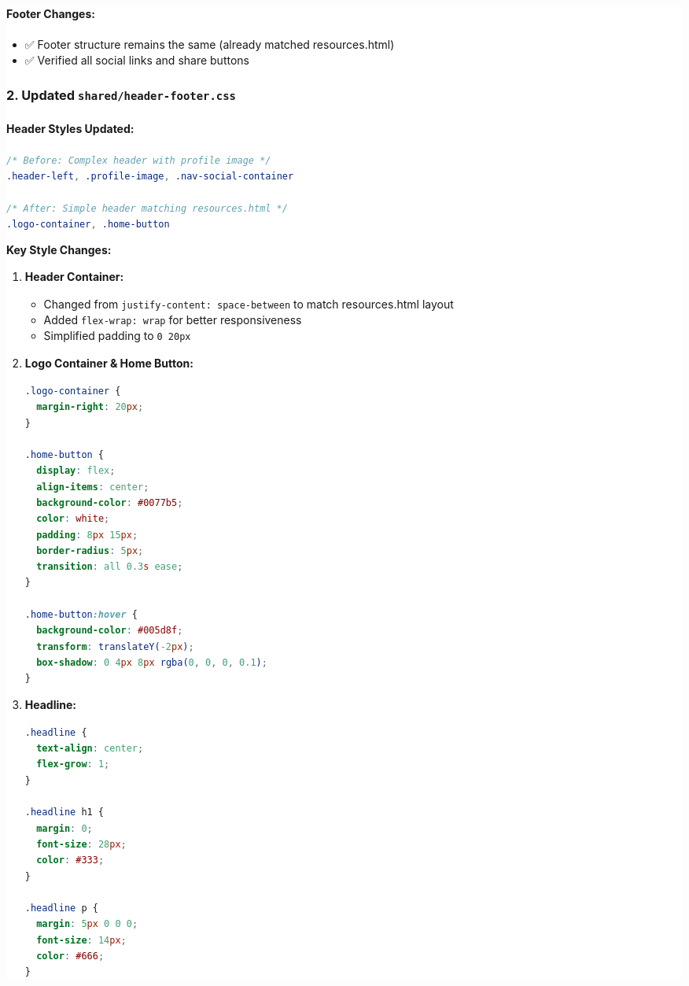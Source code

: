 #### Footer Changes:
- ✅ Footer structure remains the same (already matched resources.html)
- ✅ Verified all social links and share buttons

### 2. **Updated `shared/header-footer.css`**

#### Header Styles Updated:
```css
/* Before: Complex header with profile image */
.header-left, .profile-image, .nav-social-container

/* After: Simple header matching resources.html */
.logo-container, .home-button
```

**Key Style Changes:**

1. **Header Container:**
   - Changed from `justify-content: space-between` to match resources.html layout
   - Added `flex-wrap: wrap` for better responsiveness
   - Simplified padding to `0 20px`

2. **Logo Container & Home Button:**
   ```css
   .logo-container {
     margin-right: 20px;
   }
   
   .home-button {
     display: flex;
     align-items: center;
     background-color: #0077b5;
     color: white;
     padding: 8px 15px;
     border-radius: 5px;
     transition: all 0.3s ease;
   }
   
   .home-button:hover {
     background-color: #005d8f;
     transform: translateY(-2px);
     box-shadow: 0 4px 8px rgba(0, 0, 0, 0.1);
   }
   ```

3. **Headline:**
   ```css
   .headline {
     text-align: center;
     flex-grow: 1;
   }
   
   .headline h1 {
     margin: 0;
     font-size: 28px;
     color: #333;
   }
   
   .headline p {
     margin: 5px 0 0 0;
     font-size: 14px;
     color: #666;
   }
   ```
